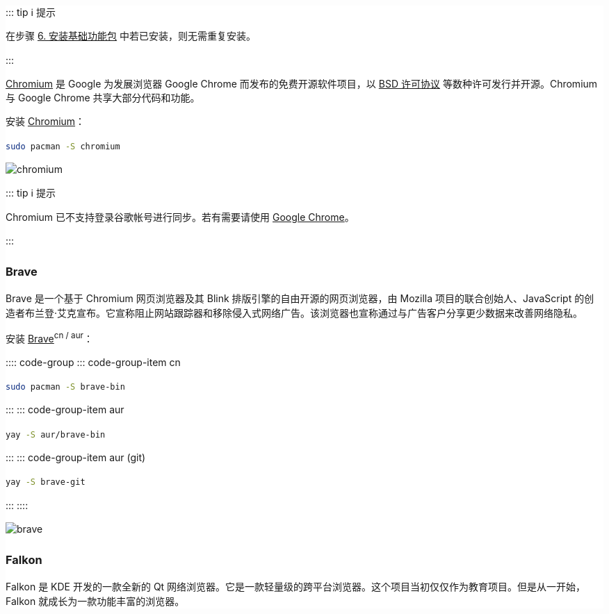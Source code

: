 ::: tip ℹ️ 提示

在步骤 [6. 安装基础功能包](../rookie/desktop-env-and-app.md#_6-安装基础功能包) 中若已安装，则无需重复安装。

:::

[Chromium](https://www.chromium.org/) 是 Google 为发展浏览器 Google Chrome 而发布的免费开源软件项目，以 [BSD 许可协议](https://chromium.googlesource.com/chromium/src/+/refs/heads/main/LICENSE) 等数种许可发行并开源。Chromium 与 Google Chrome 共享大部分代码和功能。

安装 [Chromium](https://archlinux.org/packages/extra/x86_64/chromium/)：

```sh
sudo pacman -S chromium
```

![chromium](../static/apps/daily/chromium.png)

::: tip ℹ️ 提示

Chromium 已不支持登录谷歌帐号进行同步。若有需要请使用 [Google Chrome](./daily.md#google-chrome)。

:::

### Brave

Brave 是一个基于 Chromium 网页浏览器及其 Blink 排版引擎的自由开源的网页浏览器，由 Mozilla 项目的联合创始人、JavaScript 的创造者布兰登·艾克宣布。它宣称阻止网站跟踪器和移除侵入式网络广告。该浏览器也宣称通过与广告客户分享更少数据来改善网络隐私。

安装 [Brave](https://archlinux.org/packages/extra/x86_64/falkon/)<sup>cn / aur</sup>：

:::: code-group
::: code-group-item cn

```sh
sudo pacman -S brave-bin
```

:::
::: code-group-item aur

```sh
yay -S aur/brave-bin
```

:::
::: code-group-item aur (git)

```sh
yay -S brave-git
```

:::
::::

![brave](../static/apps/daily/brave.png)

### Falkon

Falkon 是 KDE 开发的一款全新的 Qt 网络浏览器。它是一款轻量级的跨平台浏览器。这个项目当初仅仅作为教育项目。但是从一开始，Falkon 就成长为一款功能丰富的浏览器。
